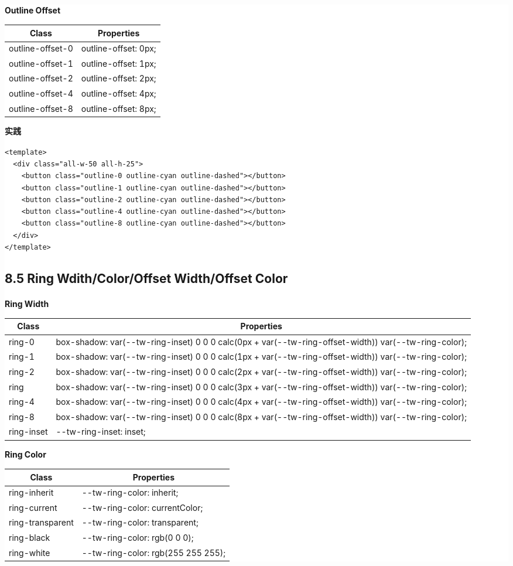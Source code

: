 **Outline Offset**

| Class            | Properties           |
| ---------------- | -------------------- |
| outline-offset-0 | outline-offset: 0px; |
| outline-offset-1 | outline-offset: 1px; |
| outline-offset-2 | outline-offset: 2px; |
| outline-offset-4 | outline-offset: 4px; |
| outline-offset-8 | outline-offset: 8px; |

**实践**

```vue
<template>
  <div class="all-w-50 all-h-25">
    <button class="outline-0 outline-cyan outline-dashed"></button>
    <button class="outline-1 outline-cyan outline-dashed"></button>
    <button class="outline-2 outline-cyan outline-dashed"></button>
    <button class="outline-4 outline-cyan outline-dashed"></button>
    <button class="outline-8 outline-cyan outline-dashed"></button>
  </div>
</template>
```

## 8.5 Ring Wdith/Color/Offset Width/Offset Color

**Ring Width**

| Class      | Properties                                                   |
| ---------- | ------------------------------------------------------------ |
| ring-0     | box-shadow: var(--tw-ring-inset) 0 0 0 calc(0px + var(--tw-ring-offset-width)) var(--tw-ring-color); |
| ring-1     | box-shadow: var(--tw-ring-inset) 0 0 0 calc(1px + var(--tw-ring-offset-width)) var(--tw-ring-color); |
| ring-2     | box-shadow: var(--tw-ring-inset) 0 0 0 calc(2px + var(--tw-ring-offset-width)) var(--tw-ring-color); |
| ring       | box-shadow: var(--tw-ring-inset) 0 0 0 calc(3px + var(--tw-ring-offset-width)) var(--tw-ring-color); |
| ring-4     | box-shadow: var(--tw-ring-inset) 0 0 0 calc(4px + var(--tw-ring-offset-width)) var(--tw-ring-color); |
| ring-8     | box-shadow: var(--tw-ring-inset) 0 0 0 calc(8px + var(--tw-ring-offset-width)) var(--tw-ring-color); |
| ring-inset | --tw-ring-inset: inset;                                      |

**Ring Color**

| Class            | Properties                         |
| ---------------- | ---------------------------------- |
| ring-inherit     | --tw-ring-color: inherit;          |
| ring-current     | --tw-ring-color: currentColor;     |
| ring-transparent | --tw-ring-color: transparent;      |
| ring-black       | --tw-ring-color: rgb(0 0 0);       |
| ring-white       | --tw-ring-color: rgb(255 255 255); |
